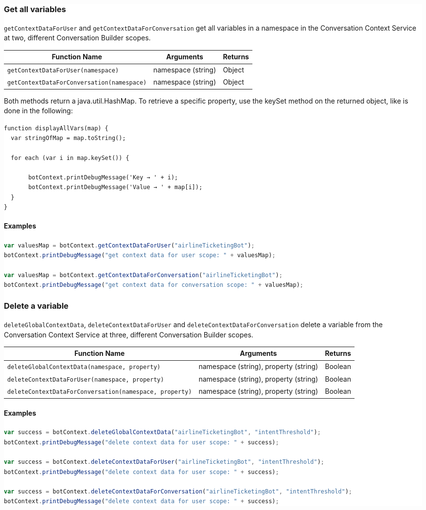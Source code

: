 ### Get all variables

`getContextDataForUser` and  `getContextDataForConversation` get all variables in a namespace in the Conversation Context Service at two, different Conversation Builder scopes.

| Function Name | Arguments | Returns |
| --- | --- | --- |
| `getContextDataForUser(namespace)` | namespace (string) | Object |
| `getContextDataForConversation(namespace)` | namespace (string) | Object |

Both methods return a java.util.HashMap. To retrieve a specific property, use the keySet method on the returned object, like is done in the following:

```
function displayAllVars(map) {
  var stringOfMap = map.toString();

  for each (var i in map.keySet()) {

       botContext.printDebugMessage('Key → ' + i);
       botContext.printDebugMessage('Value → ' + map[i]);
  }
}
```

#### Examples

```javascript
var valuesMap = botContext.getContextDataForUser("airlineTicketingBot");
botContext.printDebugMessage("get context data for user scope: " + valuesMap);

var valuesMap = botContext.getContextDataForConversation("airlineTicketingBot");
botContext.printDebugMessage("get context data for conversation scope: " + valuesMap);
```

### Delete a variable

`deleteGlobalContextData`, `deleteContextDataForUser` and `deleteContextDataForConversation` delete a variable from the Conversation Context Service at three, different Conversation Builder scopes.

| Function Name | Arguments | Returns |
| --- | --- | --- |
| `deleteGlobalContextData(namespace, property)` | namespace (string), property (string) | Boolean |
| `deleteContextDataForUser(namespace, property)` | namespace (string), property (string) | Boolean |
| `deleteContextDataForConversation(namespace, property)` | namespace (string), property (string) | Boolean |

#### Examples

```javascript
var success = botContext.deleteGlobalContextData("airlineTicketingBot", "intentThreshold");
botContext.printDebugMessage("delete context data for user scope: " + success);

var success = botContext.deleteContextDataForUser("airlineTicketingBot", "intentThreshold");
botContext.printDebugMessage("delete context data for user scope: " + success);

var success = botContext.deleteContextDataForConversation("airlineTicketingBot", "intentThreshold");
botContext.printDebugMessage("delete context data for user scope: " + success);
```
